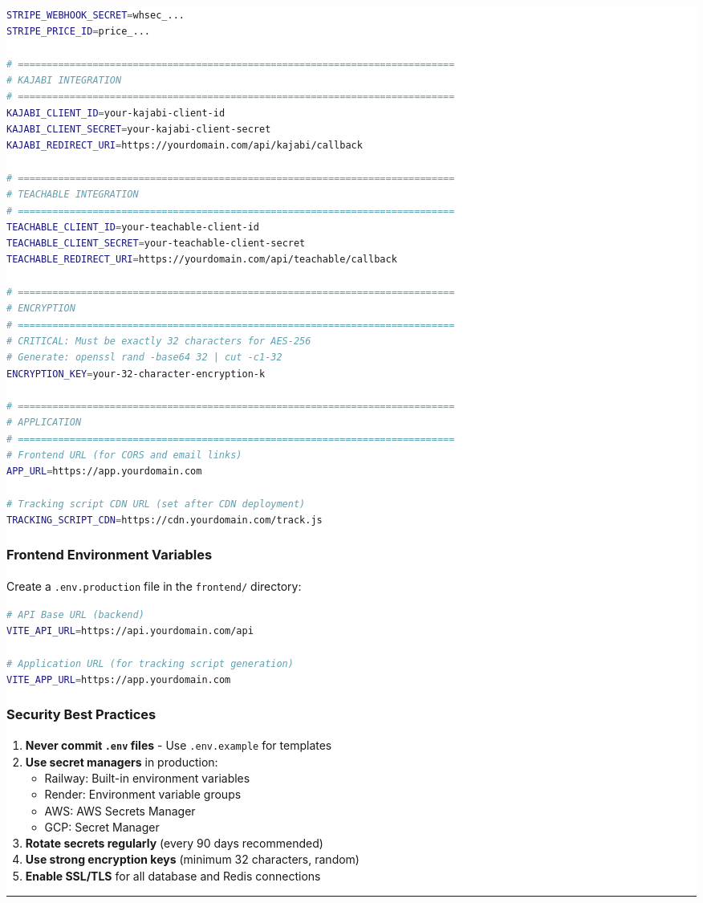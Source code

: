 ```bash
STRIPE_WEBHOOK_SECRET=whsec_...
STRIPE_PRICE_ID=price_...

# ============================================================================
# KAJABI INTEGRATION
# ============================================================================
KAJABI_CLIENT_ID=your-kajabi-client-id
KAJABI_CLIENT_SECRET=your-kajabi-client-secret
KAJABI_REDIRECT_URI=https://yourdomain.com/api/kajabi/callback

# ============================================================================
# TEACHABLE INTEGRATION
# ============================================================================
TEACHABLE_CLIENT_ID=your-teachable-client-id
TEACHABLE_CLIENT_SECRET=your-teachable-client-secret
TEACHABLE_REDIRECT_URI=https://yourdomain.com/api/teachable/callback

# ============================================================================
# ENCRYPTION
# ============================================================================
# CRITICAL: Must be exactly 32 characters for AES-256
# Generate: openssl rand -base64 32 | cut -c1-32
ENCRYPTION_KEY=your-32-character-encryption-k

# ============================================================================
# APPLICATION
# ============================================================================
# Frontend URL (for CORS and email links)
APP_URL=https://app.yourdomain.com

# Tracking script CDN URL (set after CDN deployment)
TRACKING_SCRIPT_CDN=https://cdn.yourdomain.com/track.js
```

### Frontend Environment Variables

Create a `.env.production` file in the `frontend/` directory:

```bash
# API Base URL (backend)
VITE_API_URL=https://api.yourdomain.com/api

# Application URL (for tracking script generation)
VITE_APP_URL=https://app.yourdomain.com
```

### Security Best Practices

1. **Never commit `.env` files** - Use `.env.example` for templates
2. **Use secret managers** in production:
   - Railway: Built-in environment variables
   - Render: Environment variable groups
   - AWS: AWS Secrets Manager
   - GCP: Secret Manager
3. **Rotate secrets regularly** (every 90 days recommended)
4. **Use strong encryption keys** (minimum 32 characters, random)
5. **Enable SSL/TLS** for all database and Redis connections

---